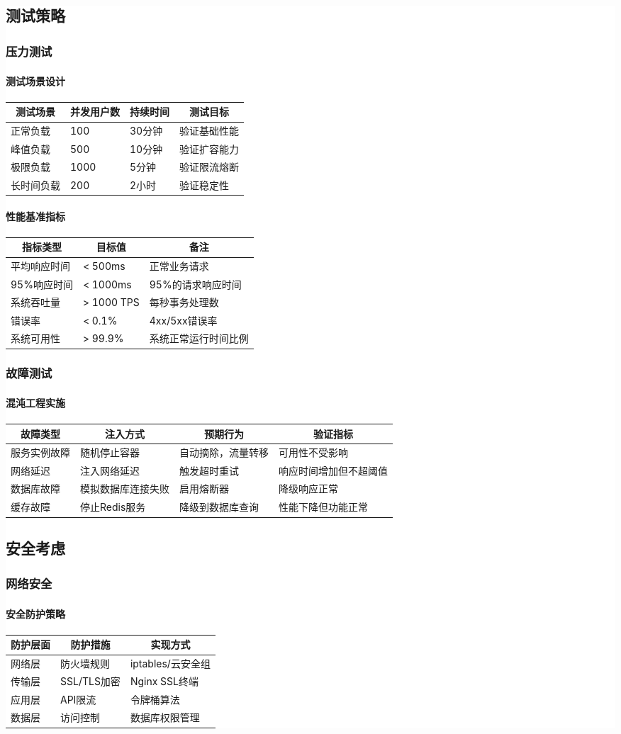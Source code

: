 ## 测试策略

### 压力测试

#### 测试场景设计
| 测试场景 | 并发用户数 | 持续时间 | 测试目标 |
|---------|-----------|---------|---------|
| 正常负载 | 100 | 30分钟 | 验证基础性能 |
| 峰值负载 | 500 | 10分钟 | 验证扩容能力 |
| 极限负载 | 1000 | 5分钟 | 验证限流熔断 |
| 长时间负载 | 200 | 2小时 | 验证稳定性 |

#### 性能基准指标
| 指标类型 | 目标值 | 备注 |
|---------|-------|------|
| 平均响应时间 | < 500ms | 正常业务请求 |
| 95%响应时间 | < 1000ms | 95%的请求响应时间 |
| 系统吞吐量 | > 1000 TPS | 每秒事务处理数 |
| 错误率 | < 0.1% | 4xx/5xx错误率 |
| 系统可用性 | > 99.9% | 系统正常运行时间比例 |

### 故障测试

#### 混沌工程实施
| 故障类型 | 注入方式 | 预期行为 | 验证指标 |
|---------|---------|---------|---------|
| 服务实例故障 | 随机停止容器 | 自动摘除，流量转移 | 可用性不受影响 |
| 网络延迟 | 注入网络延迟 | 触发超时重试 | 响应时间增加但不超阈值 |
| 数据库故障 | 模拟数据库连接失败 | 启用熔断器 | 降级响应正常 |
| 缓存故障 | 停止Redis服务 | 降级到数据库查询 | 性能下降但功能正常 |

## 安全考虑

### 网络安全

#### 安全防护策略
| 防护层面 | 防护措施 | 实现方式 |
|---------|---------|---------|
| 网络层 | 防火墙规则 | iptables/云安全组 |
| 传输层 | SSL/TLS加密 | Nginx SSL终端 |
| 应用层 | API限流 | 令牌桶算法 |
| 数据层 | 访问控制 | 数据库权限管理 |
